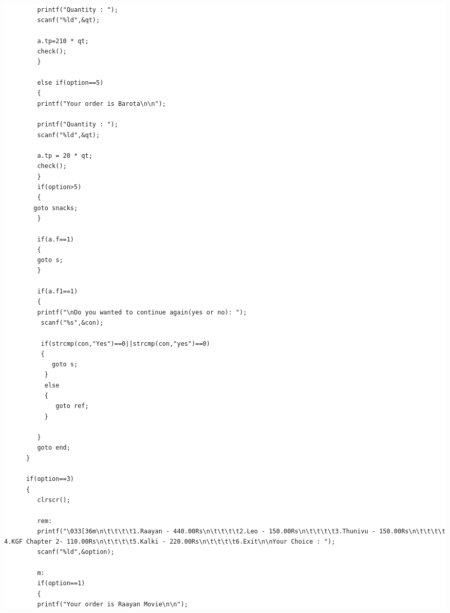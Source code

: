 			 printf("Quantity : ");
			 scanf("%ld",&qt);

			 a.tp=210 * qt;
			 check();
		     }

		     else if(option==5)
		     {
			 printf("Your order is Barota\n\n");

			 printf("Quantity : ");
			 scanf("%ld",&qt);

			 a.tp = 20 * qt;
			 check();
		     }
		     if(option>5)
		     {
			goto snacks;
		     }

		     if(a.f==1)
		     {
			 goto s;
		     }

		     if(a.f1==1)
		     {
			 printf("\nDo you wanted to continue again(yes or no): ");
			  scanf("%s",&con);

			  if(strcmp(con,"Yes")==0||strcmp(con,"yes")==0)
			  {
			     goto s;
			   }
			   else
			   {
			      goto ref;
			   }

		     }
		     goto end;
		  }

		  if(option==3)
		  {
		     clrscr();

		     rem:
		     printf("\033[36m\n\t\t\t\t1.Raayan - 440.00Rs\n\t\t\t\t2.Leo - 150.00Rs\n\t\t\t\t3.Thunivu - 150.00Rs\n\t\t\t\t4.KGF Chapter 2- 110.00Rs\n\t\t\t\t5.Kalki - 220.00Rs\n\t\t\t\t6.Exit\n\nYour Choice : ");
		     scanf("%ld",&option);

		     m:
		     if(option==1)
		     {
			 printf("Your order is Raayan Movie\n\n");
